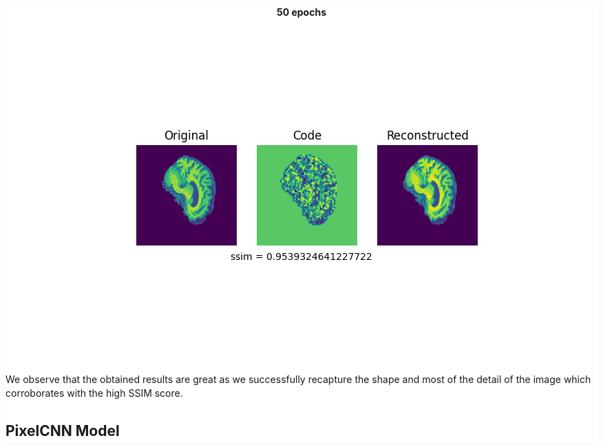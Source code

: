 <p align='center'> <strong>50 epochs</strong> </p>

<p align="center"><img src="./results/vq_50epochs.png" /></p>

We observe that the obtained results are great as we successfully recapture the shape and most of the detail of the image which corroborates with the high SSIM score.

## **PixelCNN Model**
